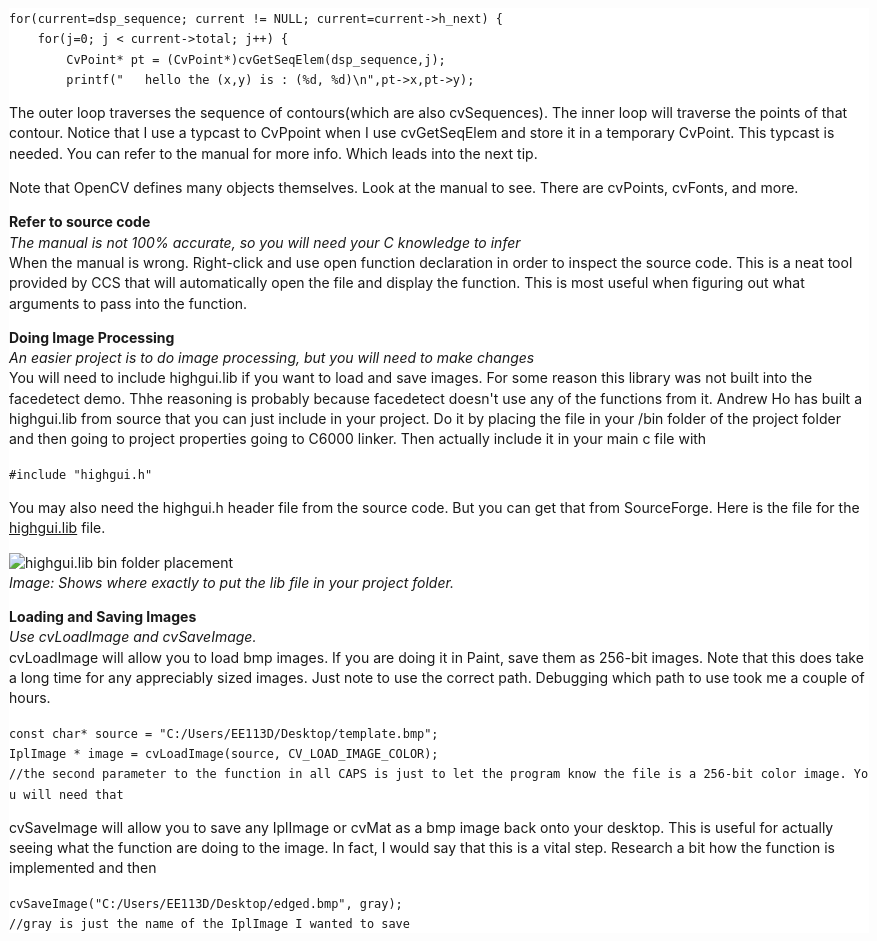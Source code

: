```
for(current=dsp_sequence; current != NULL; current=current->h_next) {
	for(j=0; j < current->total; j++) {
		CvPoint* pt = (CvPoint*)cvGetSeqElem(dsp_sequence,j);
		printf("   hello the (x,y) is : (%d, %d)\n",pt->x,pt->y);
```

The outer loop traverses the sequence of contours(which are also cvSequences). The inner loop will traverse the points of that contour. Notice that I use a typcast to CvPpoint when I use cvGetSeqElem and store it in a temporary CvPoint. This typcast is needed. You can refer to the manual for more info. Which leads into the next tip.

Note that OpenCV defines many objects themselves. Look at the manual to see. There are cvPoints, cvFonts, and more.

**Refer to source code**  
_The manual is not 100% accurate, so you will need your C knowledge to infer_  
When the manual is wrong. Right-click and use open function declaration in order to inspect the source code. This is a neat tool provided by CCS that will automatically open the file and display the function. This is most useful when figuring out what arguments to pass into the function.

**Doing Image Processing**  
_An easier project is to do image processing, but you will need to make changes_  
You will need to include highgui.lib if you want to load and save images. For some reason this library was not built into the facedetect demo. Thhe reasoning is probably because facedetect doesn't use any of the functions from it. Andrew Ho has built a highgui.lib from source that you can just include in your project. Do it by placing the file in your /bin folder of the project folder and then going to project properties going to C6000 linker. Then actually include it in your main c file with

```
#include "highgui.h"
```
You may also need the highgui.h header file from the source code. But you can get that from SourceForge. Here is the file for the [highgui.lib](/file/highgui.lib) file.

![highgui.lib bin folder placement](/image/highgui.PNG)  
_Image: Shows where exactly to put the lib file in your project folder._

**Loading and Saving Images**  
_Use cvLoadImage and cvSaveImage._  
cvLoadImage will allow you to load bmp images. If you are doing it in Paint, save them as 256-bit images. Note that this does take a long time for any appreciably sized images. Just note to use the correct path. Debugging which path to use took me a couple of hours.

```
const char* source = "C:/Users/EE113D/Desktop/template.bmp";
IplImage * image = cvLoadImage(source, CV_LOAD_IMAGE_COLOR);
//the second parameter to the function in all CAPS is just to let the program know the file is a 256-bit color image. You will need that
```

cvSaveImage will allow you to save any IplImage or cvMat as a bmp image back onto your desktop. This is useful for actually seeing what the function are doing to the image. In fact, I would say that this is a vital step. Research a bit how the function is implemented and then 

```
cvSaveImage("C:/Users/EE113D/Desktop/edged.bmp", gray);
//gray is just the name of the IplImage I wanted to save
```
